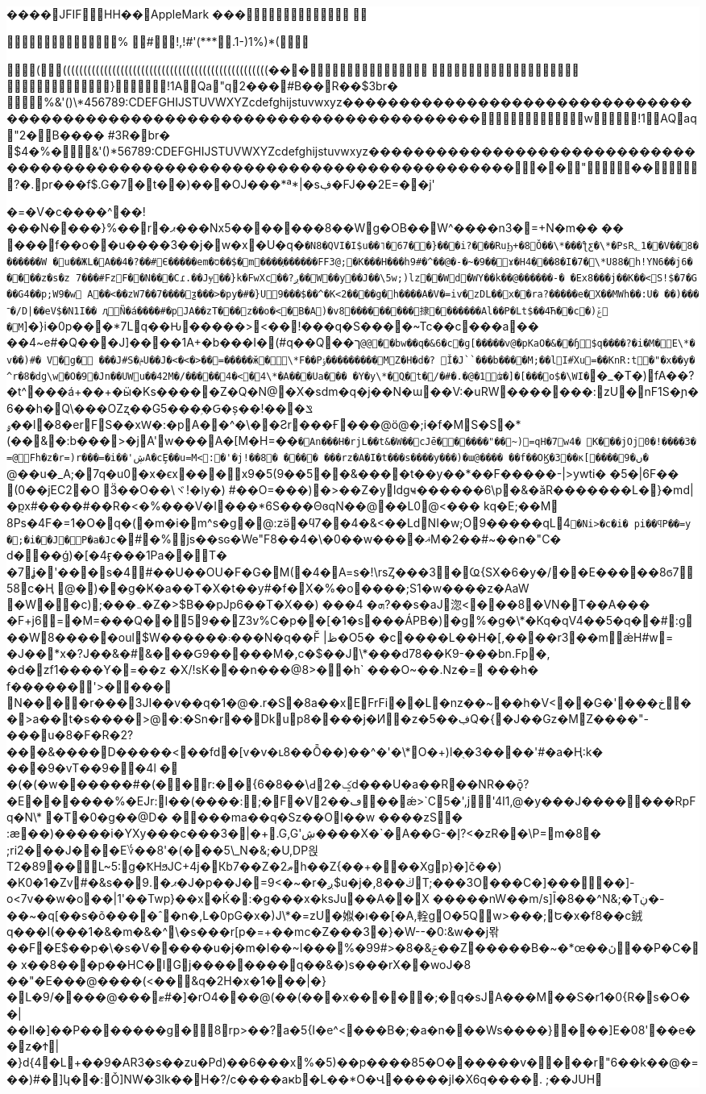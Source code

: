 ���� JFIF  H H  �� AppleMark
�� � 

 
% #!,!#'(\*\*\*.1-)1%)\*(
 
(((((((((((((((((((((((((((((((((((((((((((((((((((���           
        
   } !1AQa"q2���#B��R��$3br� 
%&'()\*456789:CDEFGHIJSTUVWXYZcdefghijstuvwxyz�������������������������������������������������������������������������  w !1AQaq"2�B���� #3R�br�
$4�%�&'()\*56789:CDEFGHIJSTUVWXYZcdefghijstuvwxyz�������������������������������������������������������������������������� ��" ��   ? �.pr���f$.G�7�t��)���OJ���\*ª\*|�sڣ�FJ��2E=��j'

 �=�V�c����^��!���N����}%��r�ޕ���Nx5�������8��Wg�OB��W^����n3�=+N�m�� �� ���f��o��u����3��j�w�x�U�q�`�N8�QVI�I$u��˥�67��}���i?���RuϦ+�8Ǒ��\*���ƪƹ�\*� PsR؂1��V��8�������W �u��ЖL�A��4�?��#Є�����em�ס��$�m����֣������FF3@;�K���H���h9#�^��@�-�~�9��ɤ�H4���8�I�7�\*U88�h!YN6��j6�����z�s�z
 7���# FzF ��N���Cɾ.��Jɏ��}k�Fw Xcֽ��?ږ��W��y��J��\5w;)lz��Wd�WY � �k��@������-�
�Ex8���j��K ��<S!$�7�G��G4��p;W9�w
A��<��zW7��7����ƺ���>�py�#�}U9���$��^�K<2����g�h����A�V�=iv�zDL��x��ra?�����e�X��MWh��:U� ��)���־�/D|��eV$�N1I�� ԯ Ñ�á����#�pJA��zT���z��o�<�B�A)�v8���������捸�������Al��P�Lt$��4Ћ��c�)ݞ�M` ]�}i�0p���\*7Lq��Ԋ�����><��!���q�S����~Tc��c���a�� ��4 ~e#�Q���J]����1A+�b���I�(#q��Q��ך`@@  ��bw��q�&6�c�ɡ[�����v@�pKaO�&��ɧ$q����?�i�M�E\*�v��)#�
V�g�
���J#S�ݥU��J�<�<�>��=�����ӂ�\*F��Pݸ���������MZ�H�d�?
 Ǐ�J``�� �b����M;��lI#֘Xu=��KnR:t�"�x�� y�^r�8�dg\w�O�9�Jn��UWu��42M�/�����4�<�4\*�A���Ua�޼� �
�Y�y\*�Qֻ�t�ָ/�#�.�@�1ʥ�]�[���o$�\WI�`΁�\_�T�)fA��?�t^���á+��+�ӹ�Ks�����Z�Q�N@�X�sdm�q�j��N�ɯ��V:�uRW�������:zU�nF1S�ɲ�6��­h�Q\\���OZʐ��G5���ۭ�Ԍ�ș��ݏ���!��ۅl�8�erFS��xԜ�:�pA��^�\��Ƨr���Ғ ���@ö@�;i�f�MS�S�\*(��&�:b���>�jA'w���A�[M�H=��`�An���H�rjL��t&�W��cJē������"��~)=qH�7w4� K���j Oj0�!����3�= @Fh�z�r=)r���=�i��'ڜA�cȨ��u=M<:�'�j!��8� ���� ���rz�A�I�t���s����y���)� ɯ@���� ��f��OϏ�3޸��κ[����9�ں�`@��u�\_A;�7q�u0�x�ϵx���x9�5(9��5��&�� �޹�t��y��\*��F�����-|>ywti� �5�|6F�� (0��jEC2�O Ӟ��O��\ヾ!�ǀy�) #��O=���)�>��Z�yldgҹ������6\p�&�ӑR�������L�}�md|�݈px#����#��R�<�%���V�I���\*6S���ΘɞqN��@��L0@<�� �
kq�E;��M 8Ps�4F�=1�O�q�(�m�i�m^s�g�@:zӛ�ϥ7��4 �&<��LdNI�w;O9�����qL4`�Ni>�c�i� pi��ϥP��=y�;�i�� J�P �a�Jc`�#�%js��sɢ�We"F8��4�\�0��w����ޣM�2��#~��n�"C� d���ǵ)�[�4ӻ���1Pa��T� �7ʝ�'���s�4#��U��OU � F�G�M(�4�A=s�!\rsȤ��� 3�Ҩ{SX�6�y�/��E�����8ϭ758 c�Ң @�)��g�Ҝ�a��T�X� t��y#�f�X�%�o����;S1�w����z�AaW �W��c);���܅�Z�>$B��pJp6��T�X��) ���4 �ܗ?��s�aJ淴<���8�VN�T��A��� �F+j6=�M=���Q��59��Z3׃v%C�p��[�1�s���ÁPB�)�g%�g�\*�Kq�qV4��5�q��#:g��W8�����oul$W������܃���N�q��F̆ |ظ�O5� �c����L��H�[,����r͏3��mǽH#w= �J��\*x�?J��&�#&���Ԍ9�����M�,c�$��J\* ���d78��K 9-���bn.Fp�, �d�zf1����Y� =��z �X/!sK���n���@8>��h` ���O~��.Nz�  = ���h � f������'>���� N����r ���3JI��v��q�1�@�.r�S�8a��xEFrFi��L�nz��~��h�V<��G�'���خ��>a��t�s����>@�:�Sn�r񑎕��Dk׭up8����j�И�z�5��ڣQ�{�J��Gz�MZ����"-���u�8�F�R�2?���&����D�����<��fd�[ v�v�ւ8��Ȭ��)��^�'�\*O�+)l�֖�3����'#�a�Ң:k� 
���9�vT��9�� 4l
�
�(�(�w������ #�(��r:��{6� 8��\Ԁ2�ݤd���U�a��R��NR��ǭ?�E������%�EJr:I��(����:;�F�V2��ڡ��ǽ>`C5�',j'4I1,@�y���J� ������RpFq�N\* �T�0�g��@D�
����ma��q�Sz��OI��w
����zS�
:ӕ��)�����i�YXy���c���3�|�+.G,G'ڜ����X�`�A��G-�إ?<�zR��\P=m�8�
;ri2���J���E؇��8'�(���5\_N�&;�U,DP읝T2�89��L~5:g�ҞHϧJC+4j�Кb7��Z�2ޠh��Z{��+���Xgp}�]č��)
�K0�1�Zv#�&s��ޕ�.9�J�p��J�=9<�~�r�ږ$u�j�,8��ڬT;���3O���C�]�����]-o<7v��w�o��|1'��Twp}��x�Ќ�:�g���x�ksJu��A��X
�����nW��m/s]Ī�8��^N&;�Tڹ�-��~�q[��s�õ����ˆ�n�,L�0pG�x�)J\*�=zU�娰�ı��[�A,輇gO�5Qw>���;Ե�x�f8��c銊q���I(���1�&�m�&�^\�s���r[p�=+��mc�Z���3�}�W--�0:&w��j뫆��F�E$��p� \�s�V�����u�j�m�I��~I���%�99#>�ݗ&�8��Z�����B�~�\*œ��ڽ��P�C��
x��8���p��HC�lGj��������q��&�)s���rX��woJ�8 ��"�E���@����(<��&q�2H�x�1���|�}�L�ޓ���@����/9#�]�rO4���@(��(���x�����;�q�sJA�� �M��S� r1�0{R�s�O��|��Il�]��P������� g�8rp>��?a�5{I�e^<���B�;�a�n���Ws����}���]E�08'��e��񁷟z�Ϯ|�}d{4�L+��9�AR3�s��zu�Pd)��6���x%�5)��p����85�O������v����r"6��k��@�=��)#�]կ��:Ǒ]NW�3Ik��H�?/c����aҝb�L��\*O�Վ�����jl�X6q����. ;��JUH